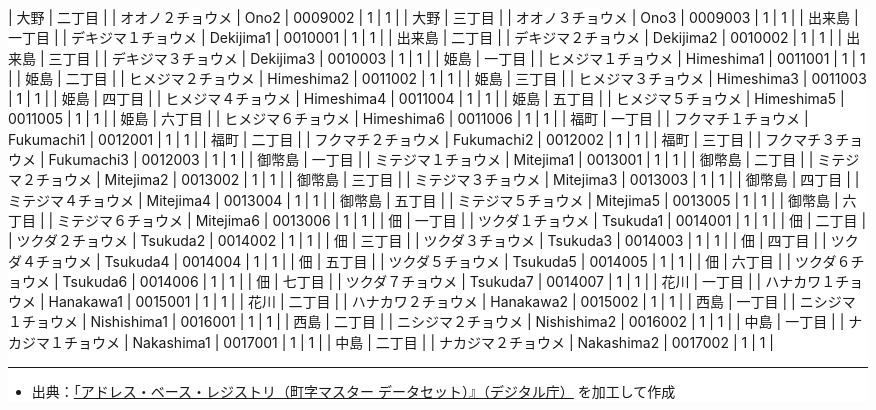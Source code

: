 | 大野 | 二丁目 |  | オオノ２チョウメ | Ono2 | 0009002 | 1 | 1 |
| 大野 | 三丁目 |  | オオノ３チョウメ | Ono3 | 0009003 | 1 | 1 |
| 出来島 | 一丁目 |  | デキジマ１チョウメ | Dekijima1 | 0010001 | 1 | 1 |
| 出来島 | 二丁目 |  | デキジマ２チョウメ | Dekijima2 | 0010002 | 1 | 1 |
| 出来島 | 三丁目 |  | デキジマ３チョウメ | Dekijima3 | 0010003 | 1 | 1 |
| 姫島 | 一丁目 |  | ヒメジマ１チョウメ | Himeshima1 | 0011001 | 1 | 1 |
| 姫島 | 二丁目 |  | ヒメジマ２チョウメ | Himeshima2 | 0011002 | 1 | 1 |
| 姫島 | 三丁目 |  | ヒメジマ３チョウメ | Himeshima3 | 0011003 | 1 | 1 |
| 姫島 | 四丁目 |  | ヒメジマ４チョウメ | Himeshima4 | 0011004 | 1 | 1 |
| 姫島 | 五丁目 |  | ヒメジマ５チョウメ | Himeshima5 | 0011005 | 1 | 1 |
| 姫島 | 六丁目 |  | ヒメジマ６チョウメ | Himeshima6 | 0011006 | 1 | 1 |
| 福町 | 一丁目 |  | フクマチ１チョウメ | Fukumachi1 | 0012001 | 1 | 1 |
| 福町 | 二丁目 |  | フクマチ２チョウメ | Fukumachi2 | 0012002 | 1 | 1 |
| 福町 | 三丁目 |  | フクマチ３チョウメ | Fukumachi3 | 0012003 | 1 | 1 |
| 御幣島 | 一丁目 |  | ミテジマ１チョウメ | Mitejima1 | 0013001 | 1 | 1 |
| 御幣島 | 二丁目 |  | ミテジマ２チョウメ | Mitejima2 | 0013002 | 1 | 1 |
| 御幣島 | 三丁目 |  | ミテジマ３チョウメ | Mitejima3 | 0013003 | 1 | 1 |
| 御幣島 | 四丁目 |  | ミテジマ４チョウメ | Mitejima4 | 0013004 | 1 | 1 |
| 御幣島 | 五丁目 |  | ミテジマ５チョウメ | Mitejima5 | 0013005 | 1 | 1 |
| 御幣島 | 六丁目 |  | ミテジマ６チョウメ | Mitejima6 | 0013006 | 1 | 1 |
| 佃 | 一丁目 |  | ツクダ１チョウメ | Tsukuda1 | 0014001 | 1 | 1 |
| 佃 | 二丁目 |  | ツクダ２チョウメ | Tsukuda2 | 0014002 | 1 | 1 |
| 佃 | 三丁目 |  | ツクダ３チョウメ | Tsukuda3 | 0014003 | 1 | 1 |
| 佃 | 四丁目 |  | ツクダ４チョウメ | Tsukuda4 | 0014004 | 1 | 1 |
| 佃 | 五丁目 |  | ツクダ５チョウメ | Tsukuda5 | 0014005 | 1 | 1 |
| 佃 | 六丁目 |  | ツクダ６チョウメ | Tsukuda6 | 0014006 | 1 | 1 |
| 佃 | 七丁目 |  | ツクダ７チョウメ | Tsukuda7 | 0014007 | 1 | 1 |
| 花川 | 一丁目 |  | ハナカワ１チョウメ | Hanakawa1 | 0015001 | 1 | 1 |
| 花川 | 二丁目 |  | ハナカワ２チョウメ | Hanakawa2 | 0015002 | 1 | 1 |
| 西島 | 一丁目 |  | ニシジマ１チョウメ | Nishishima1 | 0016001 | 1 | 1 |
| 西島 | 二丁目 |  | ニシジマ２チョウメ | Nishishima2 | 0016002 | 1 | 1 |
| 中島 | 一丁目 |  | ナカジマ１チョウメ | Nakashima1 | 0017001 | 1 | 1 |
| 中島 | 二丁目 |  | ナカジマ２チョウメ | Nakashima2 | 0017002 | 1 | 1 |

---

- 出典：[「アドレス・ベース・レジストリ（町字マスター データセット）』（デジタル庁）](https://www.digital.go.jp/policies/base_registry_address/) を加工して作成